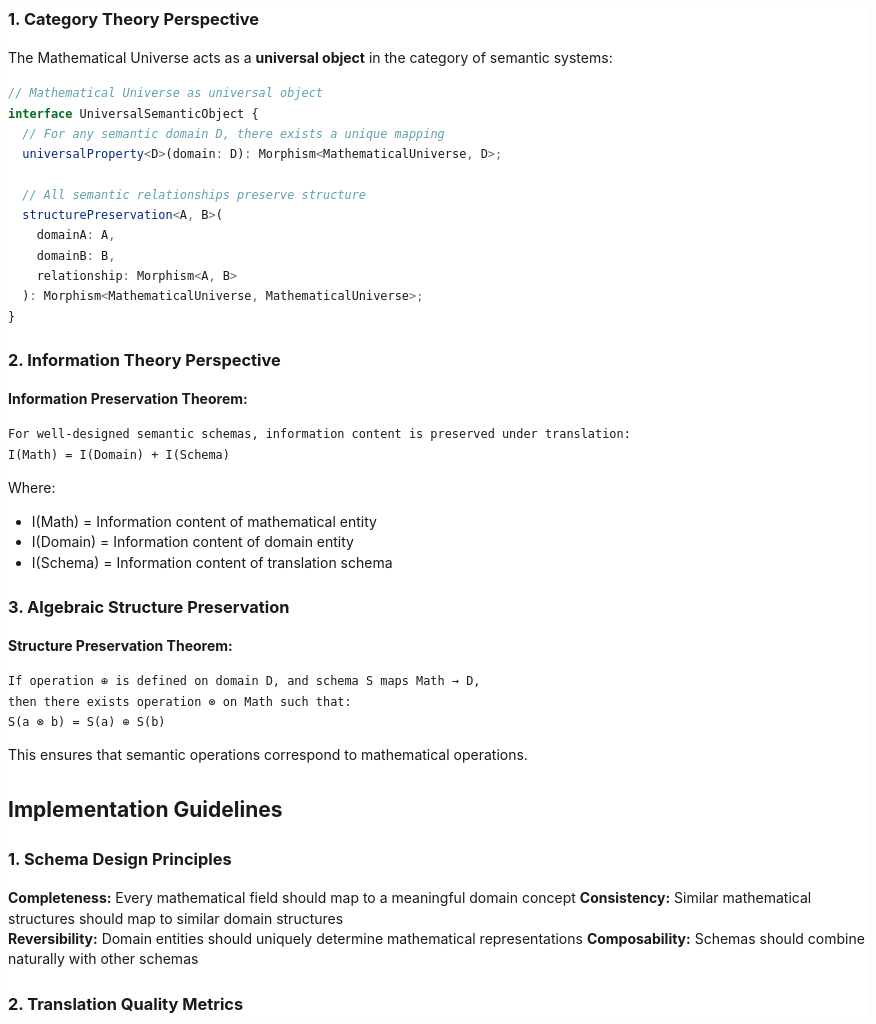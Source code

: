 ### 1. Category Theory Perspective

The Mathematical Universe acts as a **universal object** in the category of semantic systems:

```typescript
// Mathematical Universe as universal object
interface UniversalSemanticObject {
  // For any semantic domain D, there exists a unique mapping
  universalProperty<D>(domain: D): Morphism<MathematicalUniverse, D>;
  
  // All semantic relationships preserve structure
  structurePreservation<A, B>(
    domainA: A,
    domainB: B,
    relationship: Morphism<A, B>
  ): Morphism<MathematicalUniverse, MathematicalUniverse>;
}
```

### 2. Information Theory Perspective

**Information Preservation Theorem:**
```
For well-designed semantic schemas, information content is preserved under translation:
I(Math) = I(Domain) + I(Schema)
```

Where:
- I(Math) = Information content of mathematical entity
- I(Domain) = Information content of domain entity  
- I(Schema) = Information content of translation schema

### 3. Algebraic Structure Preservation

**Structure Preservation Theorem:**
```
If operation ⊕ is defined on domain D, and schema S maps Math → D,
then there exists operation ⊗ on Math such that:
S(a ⊗ b) = S(a) ⊕ S(b)
```

This ensures that semantic operations correspond to mathematical operations.

## Implementation Guidelines

### 1. Schema Design Principles

**Completeness:** Every mathematical field should map to a meaningful domain concept
**Consistency:** Similar mathematical structures should map to similar domain structures  
**Reversibility:** Domain entities should uniquely determine mathematical representations
**Composability:** Schemas should combine naturally with other schemas

### 2. Translation Quality Metrics
